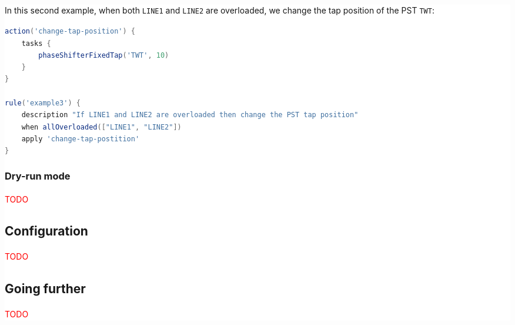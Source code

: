 ```groovy
```

In this second example, when both `LINE1` and `LINE2` are overloaded, we change the tap position of the PST `TWT`:
```groovy
action('change-tap-position') {
    tasks {
        phaseShifterFixedTap('TWT', 10)
    }
}

rule('example3') {
    description "If LINE1 and LINE2 are overloaded then change the PST tap position"
    when allOverloaded(["LINE1", "LINE2"])
    apply 'change-tap-postition'
}
```

### Dry-run mode
<span style="color: red">TODO</span>

## Configuration
<span style="color: red">TODO</span>

## Going further
<span style="color: red">TODO</span>
